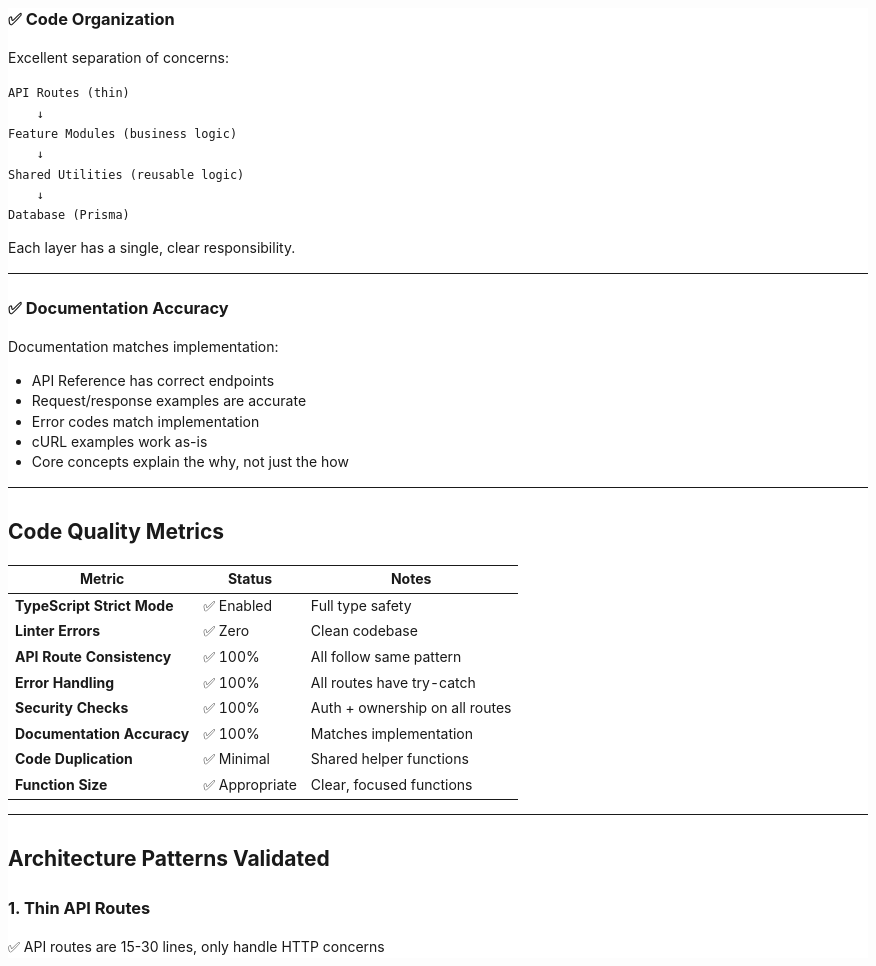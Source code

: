 
### ✅ Code Organization

Excellent separation of concerns:
```
API Routes (thin)
    ↓
Feature Modules (business logic)
    ↓
Shared Utilities (reusable logic)
    ↓
Database (Prisma)
```

Each layer has a single, clear responsibility.

---

### ✅ Documentation Accuracy

Documentation matches implementation:
- API Reference has correct endpoints
- Request/response examples are accurate
- Error codes match implementation
- cURL examples work as-is
- Core concepts explain the why, not just the how

---

## Code Quality Metrics

| Metric | Status | Notes |
|--------|--------|-------|
| **TypeScript Strict Mode** | ✅ Enabled | Full type safety |
| **Linter Errors** | ✅ Zero | Clean codebase |
| **API Route Consistency** | ✅ 100% | All follow same pattern |
| **Error Handling** | ✅ 100% | All routes have try-catch |
| **Security Checks** | ✅ 100% | Auth + ownership on all routes |
| **Documentation Accuracy** | ✅ 100% | Matches implementation |
| **Code Duplication** | ✅ Minimal | Shared helper functions |
| **Function Size** | ✅ Appropriate | Clear, focused functions |

---

## Architecture Patterns Validated

### 1. Thin API Routes
✅ API routes are 15-30 lines, only handle HTTP concerns
